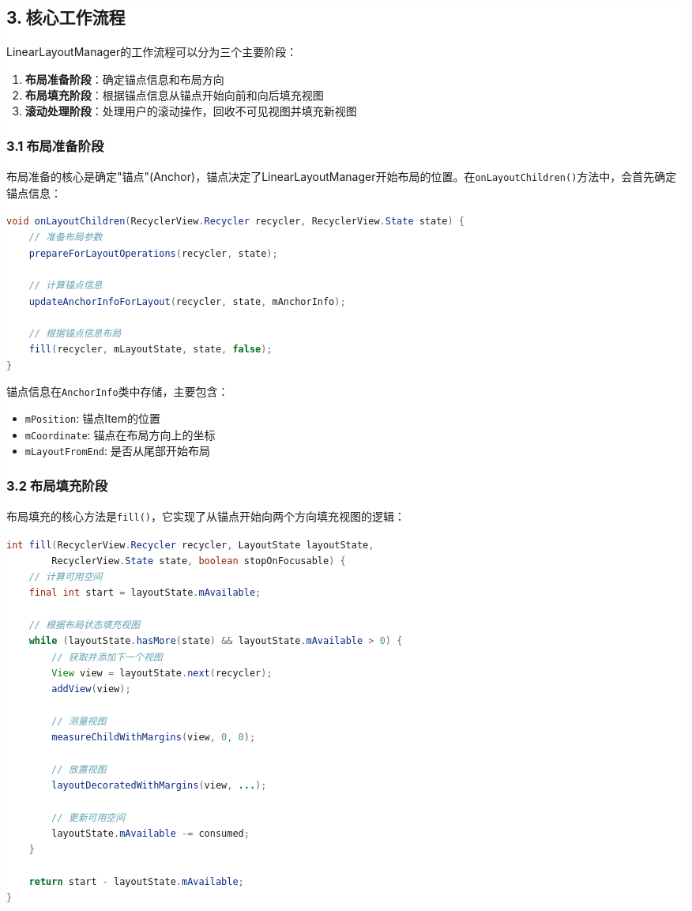 ## 3. 核心工作流程

LinearLayoutManager的工作流程可以分为三个主要阶段：

1. **布局准备阶段**：确定锚点信息和布局方向
2. **布局填充阶段**：根据锚点信息从锚点开始向前和向后填充视图
3. **滚动处理阶段**：处理用户的滚动操作，回收不可见视图并填充新视图

### 3.1 布局准备阶段

布局准备的核心是确定"锚点"(Anchor)，锚点决定了LinearLayoutManager开始布局的位置。在`onLayoutChildren()`方法中，会首先确定锚点信息：

```java
void onLayoutChildren(RecyclerView.Recycler recycler, RecyclerView.State state) {
    // 准备布局参数
    prepareForLayoutOperations(recycler, state);
    
    // 计算锚点信息
    updateAnchorInfoForLayout(recycler, state, mAnchorInfo);
    
    // 根据锚点信息布局
    fill(recycler, mLayoutState, state, false);
}
```

锚点信息在`AnchorInfo`类中存储，主要包含：
- `mPosition`: 锚点Item的位置
- `mCoordinate`: 锚点在布局方向上的坐标
- `mLayoutFromEnd`: 是否从尾部开始布局

### 3.2 布局填充阶段

布局填充的核心方法是`fill()`，它实现了从锚点开始向两个方向填充视图的逻辑：

```java
int fill(RecyclerView.Recycler recycler, LayoutState layoutState,
        RecyclerView.State state, boolean stopOnFocusable) {
    // 计算可用空间
    final int start = layoutState.mAvailable;
    
    // 根据布局状态填充视图
    while (layoutState.hasMore(state) && layoutState.mAvailable > 0) {
        // 获取并添加下一个视图
        View view = layoutState.next(recycler);
        addView(view);
        
        // 测量视图
        measureChildWithMargins(view, 0, 0);
        
        // 放置视图
        layoutDecoratedWithMargins(view, ...);
        
        // 更新可用空间
        layoutState.mAvailable -= consumed;
    }
    
    return start - layoutState.mAvailable;
}
```
